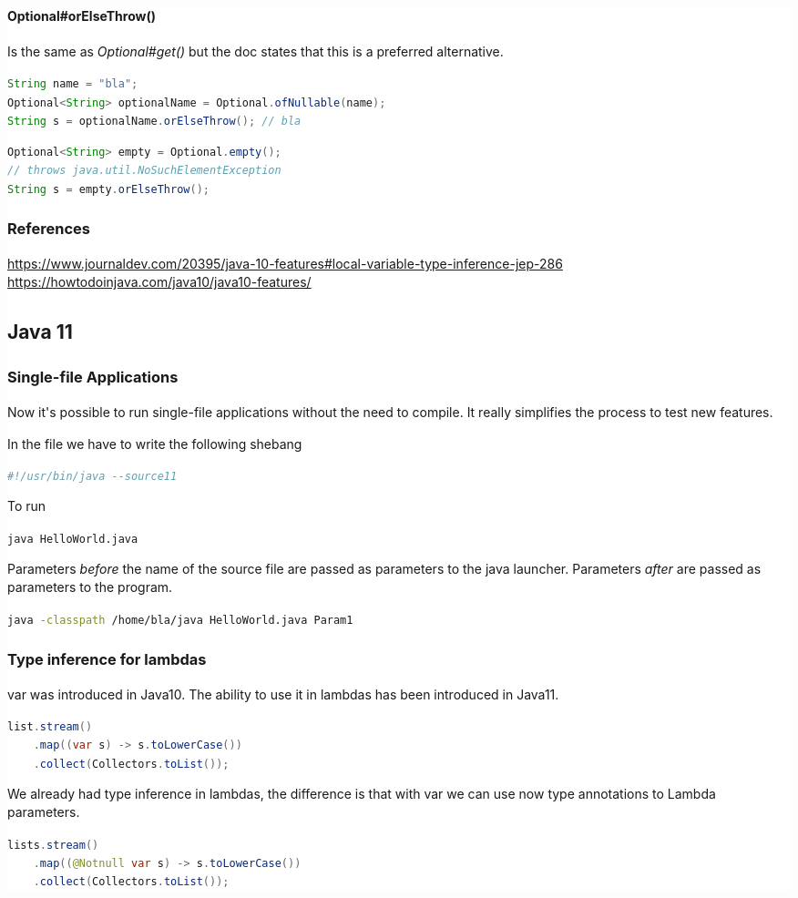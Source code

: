 #### Optional#orElseThrow()
Is the same as _Optional#get()_ but the doc states that this is a preferred alternative.
``` java
String name = "bla";
Optional<String> optionalName = Optional.ofNullable(name);
String s = optionalName.orElseThrow(); // bla
```
``` java
Optional<String> empty = Optional.empty();
// throws java.util.NoSuchElementException  
String s = empty.orElseThrow();  
```

### References
https://www.journaldev.com/20395/java-10-features#local-variable-type-inference-jep-286
https://howtodoinjava.com/java10/java10-features/

## Java 11

### Single-file Applications
Now it's possible to run single-file applications without the need to compile. It really simplifies the process to test new features.

In the file we have to write the following shebang
``` bash
#!/usr/bin/java --source11
```

To run
``` bash
java HelloWorld.java
```

Parameters _before_ the name of the source file are passed as parameters to the java launcher. Parameters _after_ are passed as parameters to the program.
``` bash
java -classpath /home/bla/java HelloWorld.java Param1
```

### Type inference for lambdas
var was introduced in Java10. The ability to use it in lambdas has been introduced in Java11.

``` java
list.stream()
	.map((var s) -> s.toLowerCase())
	.collect(Collectors.toList());
```
We already had type inference in lambdas, the difference is that with var we can use now type annotations to Lambda parameters.

``` java
lists.stream()
	.map((@Notnull var s) -> s.toLowerCase())
	.collect(Collectors.toList());
```
